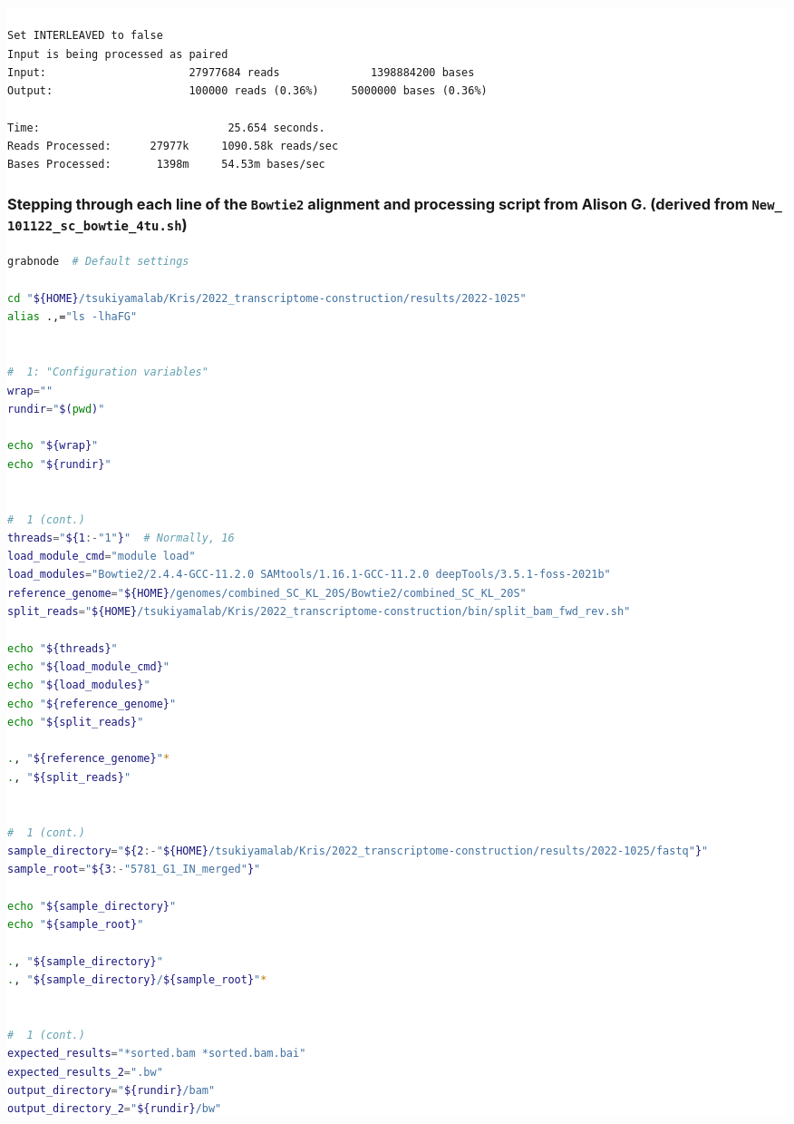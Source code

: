 ```txt

Set INTERLEAVED to false
Input is being processed as paired
Input:                      27977684 reads              1398884200 bases
Output:                     100000 reads (0.36%)     5000000 bases (0.36%)

Time:                             25.654 seconds.
Reads Processed:      27977k     1090.58k reads/sec
Bases Processed:       1398m     54.53m bases/sec
```

### Stepping through each line of the `Bowtie2` alignment and processing script from Alison G. (derived from `New_101122_sc_bowtie_4tu.sh`)
```bash
grabnode  # Default settings

cd "${HOME}/tsukiyamalab/Kris/2022_transcriptome-construction/results/2022-1025"
alias .,="ls -lhaFG"


#  1: "Configuration variables"
wrap=""
rundir="$(pwd)"

echo "${wrap}"
echo "${rundir}"


#  1 (cont.)
threads="${1:-"1"}"  # Normally, 16
load_module_cmd="module load"
load_modules="Bowtie2/2.4.4-GCC-11.2.0 SAMtools/1.16.1-GCC-11.2.0 deepTools/3.5.1-foss-2021b"
reference_genome="${HOME}/genomes/combined_SC_KL_20S/Bowtie2/combined_SC_KL_20S"
split_reads="${HOME}/tsukiyamalab/Kris/2022_transcriptome-construction/bin/split_bam_fwd_rev.sh"

echo "${threads}"
echo "${load_module_cmd}"
echo "${load_modules}"
echo "${reference_genome}"
echo "${split_reads}"

., "${reference_genome}"*
., "${split_reads}"


#  1 (cont.)
sample_directory="${2:-"${HOME}/tsukiyamalab/Kris/2022_transcriptome-construction/results/2022-1025/fastq"}"
sample_root="${3:-"5781_G1_IN_merged"}"

echo "${sample_directory}"
echo "${sample_root}"

., "${sample_directory}"
., "${sample_directory}/${sample_root}"*


#  1 (cont.)
expected_results="*sorted.bam *sorted.bam.bai"
expected_results_2=".bw"
output_directory="${rundir}/bam"
output_directory_2="${rundir}/bw"
```
